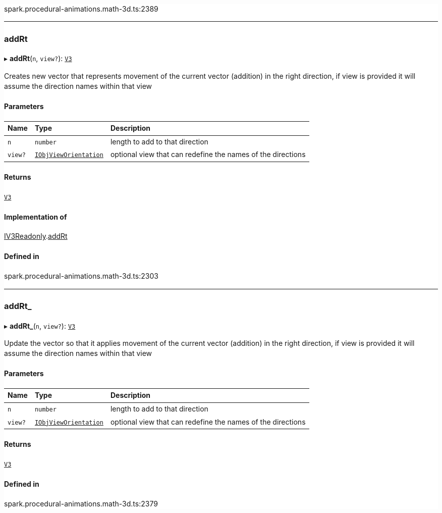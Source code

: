 spark.procedural-animations.math-3d.ts:2389

___

### addRt

▸ **addRt**(`n`, `view?`): [`V3`](V3.md)

Creates new vector that represents movement of the current vector (addition) in the right direction, if view is provided it will assume the direction names within that view

#### Parameters

| Name | Type | Description |
| :------ | :------ | :------ |
| `n` | `number` | length to add to that direction |
| `view?` | [`IObjViewOrientation`](../interfaces/IObjViewOrientation.md) | optional view that can redefine the names of the directions |

#### Returns

[`V3`](V3.md)

#### Implementation of

[IV3Readonly](../interfaces/IV3Readonly.md).[addRt](../interfaces/IV3Readonly.md#addrt)

#### Defined in

spark.procedural-animations.math-3d.ts:2303

___

### addRt\_

▸ **addRt_**(`n`, `view?`): [`V3`](V3.md)

Update the vector so that it applies movement of the current vector (addition) in the right direction, if view is provided it will assume the direction names within that view

#### Parameters

| Name | Type | Description |
| :------ | :------ | :------ |
| `n` | `number` | length to add to that direction |
| `view?` | [`IObjViewOrientation`](../interfaces/IObjViewOrientation.md) | optional view that can redefine the names of the directions |

#### Returns

[`V3`](V3.md)

#### Defined in

spark.procedural-animations.math-3d.ts:2379
